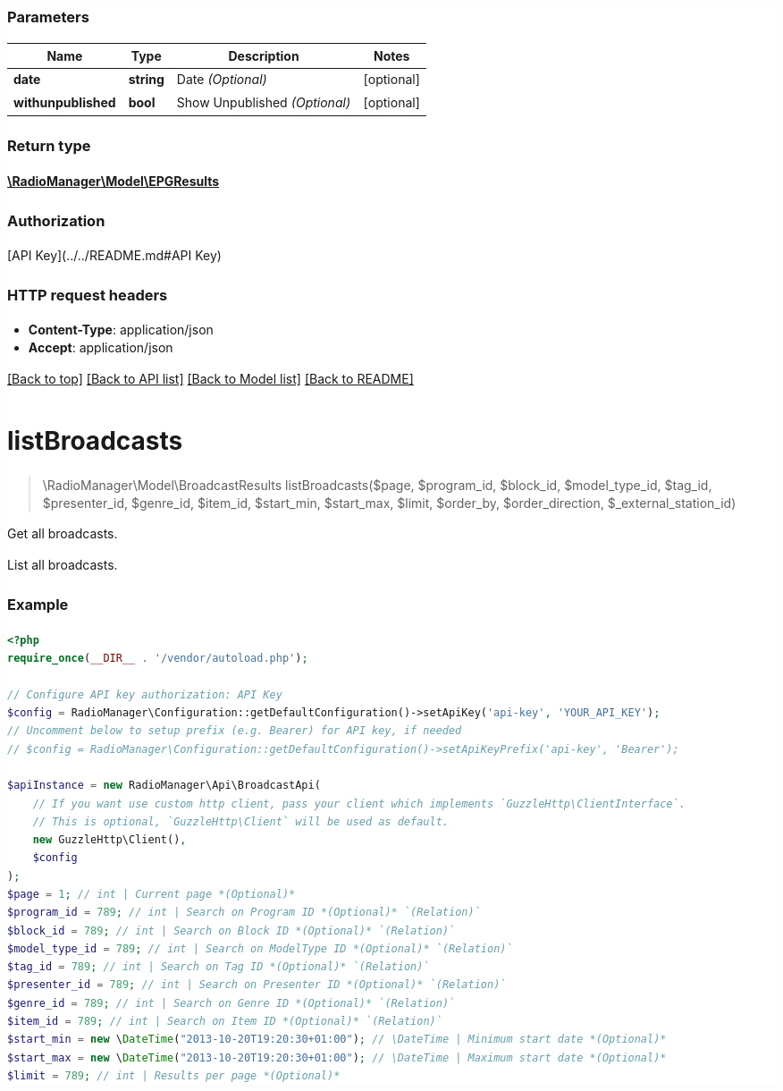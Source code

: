 ### Parameters

Name | Type | Description  | Notes
------------- | ------------- | ------------- | -------------
 **date** | **string**| Date *(Optional)* | [optional]
 **withunpublished** | **bool**| Show Unpublished *(Optional)* | [optional]

### Return type

[**\RadioManager\Model\EPGResults**](../Model/EPGResults.md)

### Authorization

[API Key](../../README.md#API Key)

### HTTP request headers

 - **Content-Type**: application/json
 - **Accept**: application/json

[[Back to top]](#) [[Back to API list]](../../README.md#documentation-for-api-endpoints) [[Back to Model list]](../../README.md#documentation-for-models) [[Back to README]](../../README.md)

# **listBroadcasts**
> \RadioManager\Model\BroadcastResults listBroadcasts($page, $program_id, $block_id, $model_type_id, $tag_id, $presenter_id, $genre_id, $item_id, $start_min, $start_max, $limit, $order_by, $order_direction, $_external_station_id)

Get all broadcasts.

List all broadcasts.

### Example
```php
<?php
require_once(__DIR__ . '/vendor/autoload.php');

// Configure API key authorization: API Key
$config = RadioManager\Configuration::getDefaultConfiguration()->setApiKey('api-key', 'YOUR_API_KEY');
// Uncomment below to setup prefix (e.g. Bearer) for API key, if needed
// $config = RadioManager\Configuration::getDefaultConfiguration()->setApiKeyPrefix('api-key', 'Bearer');

$apiInstance = new RadioManager\Api\BroadcastApi(
    // If you want use custom http client, pass your client which implements `GuzzleHttp\ClientInterface`.
    // This is optional, `GuzzleHttp\Client` will be used as default.
    new GuzzleHttp\Client(),
    $config
);
$page = 1; // int | Current page *(Optional)*
$program_id = 789; // int | Search on Program ID *(Optional)* `(Relation)`
$block_id = 789; // int | Search on Block ID *(Optional)* `(Relation)`
$model_type_id = 789; // int | Search on ModelType ID *(Optional)* `(Relation)`
$tag_id = 789; // int | Search on Tag ID *(Optional)* `(Relation)`
$presenter_id = 789; // int | Search on Presenter ID *(Optional)* `(Relation)`
$genre_id = 789; // int | Search on Genre ID *(Optional)* `(Relation)`
$item_id = 789; // int | Search on Item ID *(Optional)* `(Relation)`
$start_min = new \DateTime("2013-10-20T19:20:30+01:00"); // \DateTime | Minimum start date *(Optional)*
$start_max = new \DateTime("2013-10-20T19:20:30+01:00"); // \DateTime | Maximum start date *(Optional)*
$limit = 789; // int | Results per page *(Optional)*
```